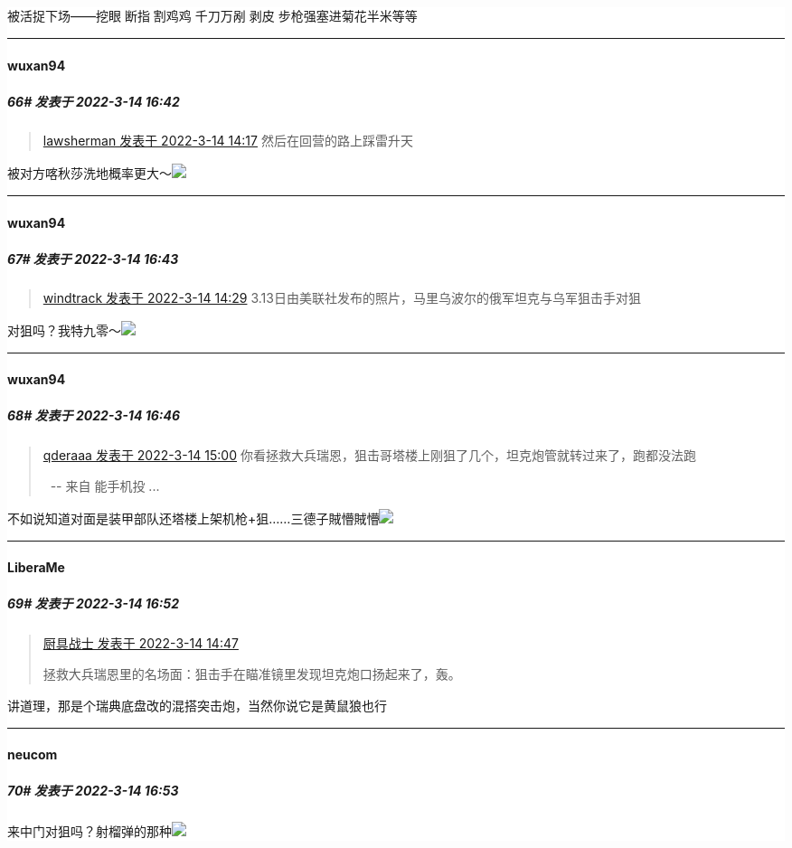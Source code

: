 被活捉下场——挖眼 断指 割鸡鸡 千刀万剐 剥皮 步枪强塞进菊花半米等等

*****

####  wuxan94  
##### 66#       发表于 2022-3-14 16:42

<blockquote><a href="httphttps://bbs.saraba1st.com/2b/forum.php?mod=redirect&amp;goto=findpost&amp;pid=55038663&amp;ptid=2057812" target="_blank">lawsherman 发表于 2022-3-14 14:17</a>
然后在回营的路上踩雷升天</blockquote>
被对方喀秋莎洗地概率更大～<img src="https://static.saraba1st.com/image/smiley/face2017/085.png" referrerpolicy="no-referrer">

*****

####  wuxan94  
##### 67#       发表于 2022-3-14 16:43

<blockquote><a href="httphttps://bbs.saraba1st.com/2b/forum.php?mod=redirect&amp;goto=findpost&amp;pid=55038849&amp;ptid=2057812" target="_blank">windtrack 发表于 2022-3-14 14:29</a>
3.13日由美联社发布的照片，马里乌波尔的俄军坦克与乌军狙击手对狙</blockquote>
对狙吗？我特九零～<img src="https://static.saraba1st.com/image/smiley/animal2017/004.png" referrerpolicy="no-referrer">

*****

####  wuxan94  
##### 68#       发表于 2022-3-14 16:46

<blockquote><a href="httphttps://bbs.saraba1st.com/2b/forum.php?mod=redirect&amp;goto=findpost&amp;pid=55039267&amp;ptid=2057812" target="_blank">qderaaa 发表于 2022-3-14 15:00</a>
你看拯救大兵瑞恩，狙击哥塔楼上刚狙了几个，坦克炮管就转过来了，跑都没法跑

  -- 来自 能手机投 ...</blockquote>
不如说知道对面是装甲部队还塔楼上架机枪+狙……三德子賊懵賊懵<img src="https://static.saraba1st.com/image/smiley/face2017/037.png" referrerpolicy="no-referrer">

*****

####  LiberaMe  
##### 69#       发表于 2022-3-14 16:52

<blockquote><a href="httphttps://bbs.saraba1st.com/2b/forum.php?mod=redirect&amp;goto=findpost&amp;pid=55039094&amp;ptid=2057812" target="_blank">厨具战士 发表于 2022-3-14 14:47</a>

拯救大兵瑞恩里的名场面：狙击手在瞄准镜里发现坦克炮口扬起来了，轰。</blockquote>
讲道理，那是个瑞典底盘改的混搭突击炮，当然你说它是黄鼠狼也行

*****

####  neucom  
##### 70#       发表于 2022-3-14 16:53

来中门对狙吗？射榴弹的那种<img src="https://static.saraba1st.com/image/smiley/face2017/067.png" referrerpolicy="no-referrer">
